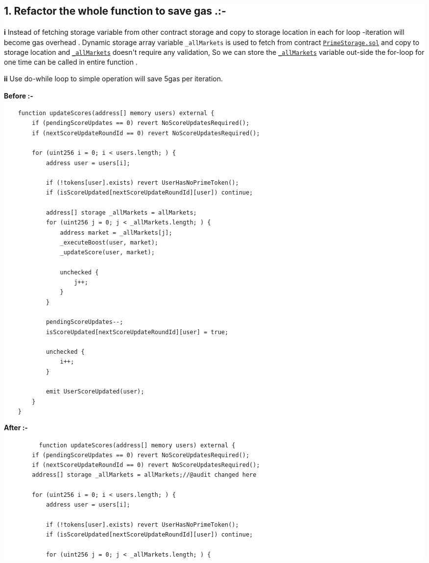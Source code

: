 

## 1. Refactor the whole function to save gas .:-

**i**
Instead of fetching storage variable from other contract storage and copy to storage location in each for loop -iteration will become gas overhead . Dynamic storage array variable `_allMarkets` is used to fetch from contract [`PrimeStorage.sol`](https://github.com/code-423n4/2023-09-venus/blob/main/contracts/Tokens/Prime/PrimeStorage.sol#L70) and copy to storage location and [`_allMarkets`](https://github.com/code-423n4/2023-09-venus/blob/main/contracts/Tokens/Prime/Prime.sol#L210) doesn't require any validation, So we can store the [`_allMarkets`](https://github.com/code-423n4/2023-09-venus/blob/main/contracts/Tokens/Prime/Prime.sol#L210) variable out-side the for-loop for one time can be called in entire function .

**ii**
Use do-while loop to simple operation will save 5gas per iteration.

**Before :-**
```solidity
    function updateScores(address[] memory users) external {
        if (pendingScoreUpdates == 0) revert NoScoreUpdatesRequired();
        if (nextScoreUpdateRoundId == 0) revert NoScoreUpdatesRequired();

        for (uint256 i = 0; i < users.length; ) {
            address user = users[i];

            if (!tokens[user].exists) revert UserHasNoPrimeToken();
            if (isScoreUpdated[nextScoreUpdateRoundId][user]) continue;

            address[] storage _allMarkets = allMarkets;
            for (uint256 j = 0; j < _allMarkets.length; ) {
                address market = _allMarkets[j];
                _executeBoost(user, market);
                _updateScore(user, market);

                unchecked {
                    j++;
                }
            }

            pendingScoreUpdates--;
            isScoreUpdated[nextScoreUpdateRoundId][user] = true;

            unchecked {
                i++;
            }

            emit UserScoreUpdated(user);
        }
    }
```

**After :-**
```solidity
          function updateScores(address[] memory users) external {
        if (pendingScoreUpdates == 0) revert NoScoreUpdatesRequired();
        if (nextScoreUpdateRoundId == 0) revert NoScoreUpdatesRequired();
        address[] storage _allMarkets = allMarkets;//@audit changed here

        for (uint256 i = 0; i < users.length; ) {
            address user = users[i];

            if (!tokens[user].exists) revert UserHasNoPrimeToken();
            if (isScoreUpdated[nextScoreUpdateRoundId][user]) continue;

            for (uint256 j = 0; j < _allMarkets.length; ) {
```